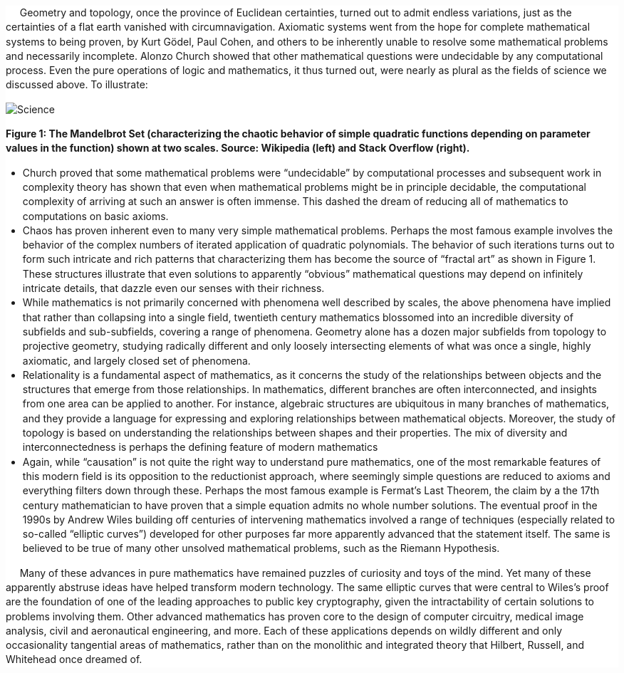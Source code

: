 &nbsp;&nbsp;&nbsp;&nbsp; Geometry and topology, once the province of Euclidean certainties, turned out to admit endless variations, just as the certainties of a flat earth vanished with circumnavigation. Axiomatic systems went from the hope for complete mathematical systems to being proven, by Kurt Gödel, Paul Cohen, and others to be inherently unable to resolve some mathematical problems and necessarily incomplete.  Alonzo Church showed that other mathematical questions were undecidable by any computational process.  Even the pure operations of logic and mathematics, it thus turned out, were nearly as plural as the fields of science we discussed above. To illustrate: 

<img src="https://raw.githubusercontent.com/pluralitybook/plurality/main/figs/science.jpg" width="100%" alt="Science">

**Figure 1: The Mandelbrot Set (characterizing the chaotic behavior of simple quadratic functions depending on parameter values in the function) shown at two scales.  Source: Wikipedia (left) and Stack Overflow (right).**

- Church proved that some mathematical problems were “undecidable” by computational processes and subsequent work in complexity theory has shown that even when mathematical problems might be in principle decidable, the computational complexity of arriving at such an answer is often immense.  This dashed the dream of reducing all of mathematics to computations on basic axioms.
- Chaos has proven inherent even to many very simple mathematical problems.  Perhaps the most famous example involves the behavior of the complex numbers of iterated application of quadratic polynomials.  The behavior of such iterations turns out to form such intricate and rich patterns that characterizing them has become the source of “fractal art” as shown in Figure 1.  These structures illustrate that even solutions to apparently “obvious” mathematical questions may depend on infinitely intricate details, that dazzle even our senses with their richness.
- While mathematics is not primarily concerned with phenomena well described by scales, the above phenomena have implied that rather than collapsing into a single field, twentieth century mathematics blossomed into an incredible diversity of subfields and sub-subfields, covering a range of phenomena.  Geometry alone has a dozen major subfields from topology to projective geometry, studying radically different and only loosely intersecting elements of what was once a single, highly axiomatic, and largely closed set of phenomena.
- Relationality is a fundamental aspect of mathematics, as it concerns the study of the relationships between objects and the structures that emerge from those relationships. In mathematics, different branches are often interconnected, and insights from one area can be applied to another. For instance, algebraic structures are ubiquitous in many branches of mathematics, and they provide a language for expressing and exploring relationships between mathematical objects.  Moreover, the study of topology is based on understanding the relationships between shapes and their properties. The mix of diversity and interconnectedness is perhaps the defining feature of modern mathematics 
- Again, while “causation” is not quite the right way to understand pure mathematics, one of the most remarkable features of this modern field is its opposition to the reductionist approach, where seemingly simple questions are reduced to axioms and everything filters down through these.  Perhaps the most famous example is Fermat’s Last Theorem, the claim by a the 17th century mathematician to have proven that a simple equation admits no whole number solutions.  The eventual proof in the 1990s by Andrew Wiles building off centuries of intervening mathematics involved a range of techniques (especially related to so-called “elliptic curves”) developed for other purposes far more apparently advanced that the statement itself. The same is believed to be true of many other unsolved mathematical problems, such as the Riemann Hypothesis.

&nbsp;&nbsp;&nbsp;&nbsp; Many of these advances in pure mathematics have remained puzzles of curiosity and toys of the mind.  Yet many of these apparently abstruse ideas have helped transform modern technology.  The same elliptic curves that were central to Wiles’s proof are the foundation of one of the leading approaches to public key cryptography, given the intractability of certain solutions to problems involving them. Other advanced mathematics has proven core to the design of computer circuitry, medical image analysis, civil and aeronautical engineering, and more.  Each of these applications depends on wildly different and only occasionality tangential areas of mathematics, rather than on the monolithic and integrated theory that Hilbert, Russell, and Whitehead once dreamed of.
